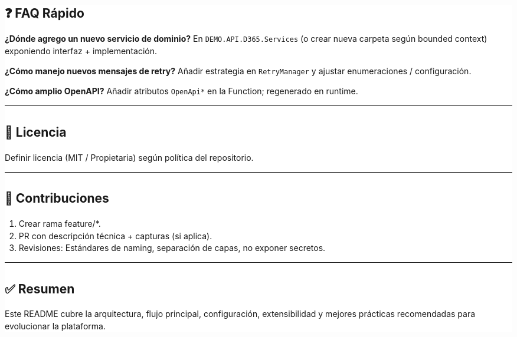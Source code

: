 ## ❓ FAQ Rápido
**¿Dónde agrego un nuevo servicio de dominio?** En `DEMO.API.D365.Services` (o crear nueva carpeta según bounded context) exponiendo interfaz + implementación.

**¿Cómo manejo nuevos mensajes de retry?** Añadir estrategia en `RetryManager` y ajustar enumeraciones / configuración.

**¿Cómo amplio OpenAPI?** Añadir atributos `OpenApi*` en la Function; regenerado en runtime.

---
## 📄 Licencia
Definir licencia (MIT / Propietaria) según política del repositorio.

---
## 🤝 Contribuciones
1. Crear rama feature/*.
2. PR con descripción técnica + capturas (si aplica).
3. Revisiones: Estándares de naming, separación de capas, no exponer secretos.

---
## ✅ Resumen
Este README cubre la arquitectura, flujo principal, configuración, extensibilidad y mejores prácticas recomendadas para evolucionar la plataforma.
